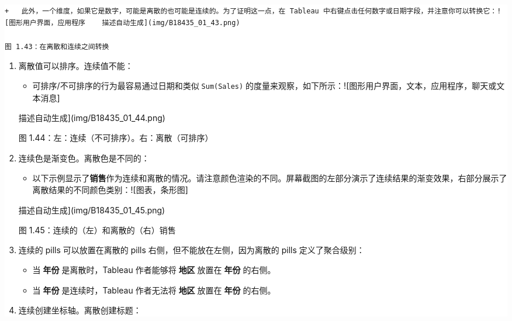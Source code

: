     +   此外，一个维度，如果它是数字，可能是离散的也可能是连续的。为了证明这一点，在 Tableau 中右键点击任何数字或日期字段，并注意你可以转换它：![图形用户界面，应用程序    描述自动生成](img/B18435_01_43.png)

    图 1.43：在离散和连续之间转换

1.  离散值可以排序。连续值不能：

    +   可排序/不可排序的行为最容易通过日期和类似 `Sum(Sales)` 的度量来观察，如下所示：![图形用户界面，文本，应用程序，聊天或文本消息]

    描述自动生成](img/B18435_01_44.png)

    图 1.44：左：连续（不可排序）。右：离散（可排序）

1.  连续色是渐变色。离散色是不同的：

    +   以下示例显示了**销售**作为连续和离散的情况。请注意颜色渲染的不同。屏幕截图的左部分演示了连续结果的渐变效果，右部分展示了离散结果的不同颜色类别：![图表，条形图]

    描述自动生成](img/B18435_01_45.png)

    图 1.45：连续的（左）和离散的（右）销售

1.  连续的 pills 可以放置在离散的 pills 右侧，但不能放在左侧，因为离散的 pills 定义了聚合级别：

    +   当 **年份** 是离散时，Tableau 作者能够将 **地区** 放置在 **年份** 的右侧。

    +   当 **年份** 是连续时，Tableau 作者无法将 **地区** 放置在 **年份** 的右侧。

1.  连续创建坐标轴。离散创建标题：
